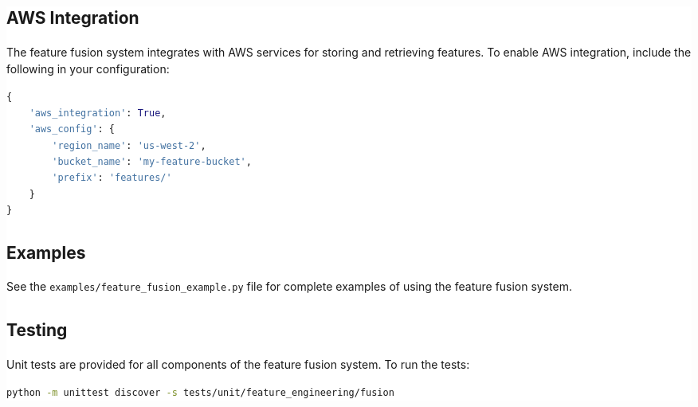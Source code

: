 ## AWS Integration

The feature fusion system integrates with AWS services for storing and retrieving features. To enable AWS integration, include the following in your configuration:

```python
{
    'aws_integration': True,
    'aws_config': {
        'region_name': 'us-west-2',
        'bucket_name': 'my-feature-bucket',
        'prefix': 'features/'
    }
}
```

## Examples

See the `examples/feature_fusion_example.py` file for complete examples of using the feature fusion system.

## Testing

Unit tests are provided for all components of the feature fusion system. To run the tests:

```bash
python -m unittest discover -s tests/unit/feature_engineering/fusion